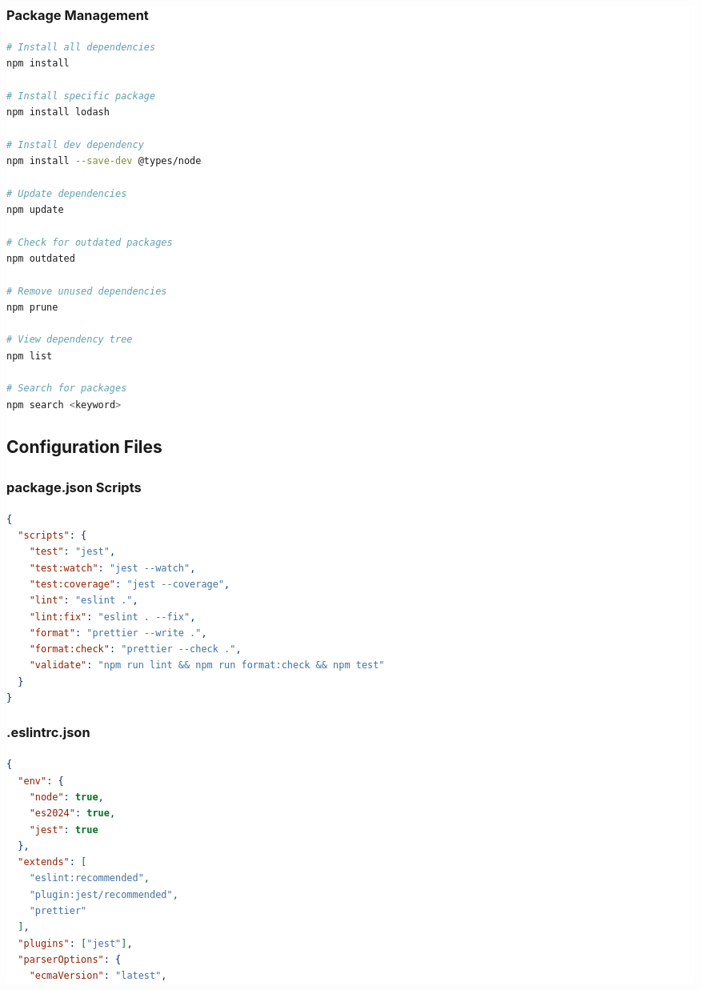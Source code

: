 ### Package Management

```bash
# Install all dependencies
npm install

# Install specific package
npm install lodash

# Install dev dependency
npm install --save-dev @types/node

# Update dependencies
npm update

# Check for outdated packages
npm outdated

# Remove unused dependencies
npm prune

# View dependency tree
npm list

# Search for packages
npm search <keyword>
```

## Configuration Files

### package.json Scripts

```json
{
  "scripts": {
    "test": "jest",
    "test:watch": "jest --watch",
    "test:coverage": "jest --coverage",
    "lint": "eslint .",
    "lint:fix": "eslint . --fix",
    "format": "prettier --write .",
    "format:check": "prettier --check .",
    "validate": "npm run lint && npm run format:check && npm test"
  }
}
```

### .eslintrc.json

```json
{
  "env": {
    "node": true,
    "es2024": true,
    "jest": true
  },
  "extends": [
    "eslint:recommended",
    "plugin:jest/recommended",
    "prettier"
  ],
  "plugins": ["jest"],
  "parserOptions": {
    "ecmaVersion": "latest",
```
